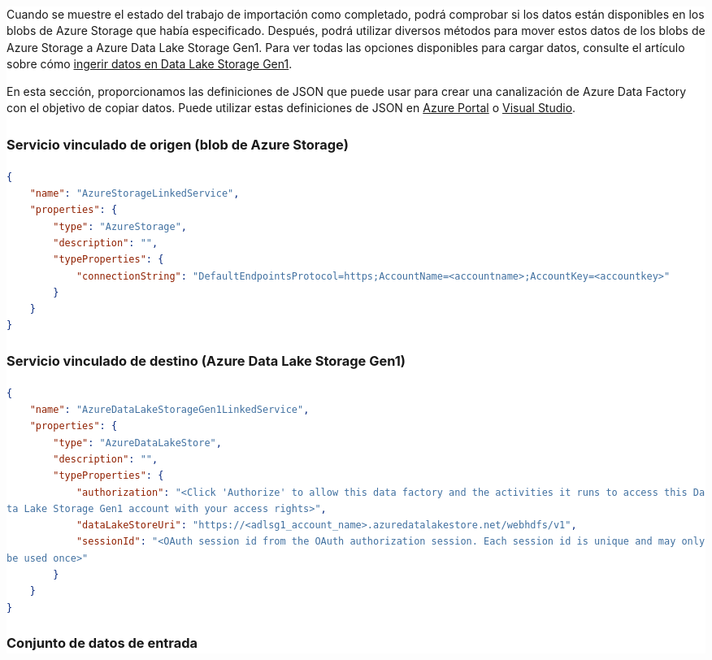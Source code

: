 Cuando se muestre el estado del trabajo de importación como completado, podrá comprobar si los datos están disponibles en los blobs de Azure Storage que había especificado. Después, podrá utilizar diversos métodos para mover estos datos de los blobs de Azure Storage a Azure Data Lake Storage Gen1. Para ver todas las opciones disponibles para cargar datos, consulte el artículo sobre cómo [ingerir datos en Data Lake Storage Gen1](data-lake-store-data-scenarios.md#ingest-data-into-data-lake-storage-gen1).

En esta sección, proporcionamos las definiciones de JSON que puede usar para crear una canalización de Azure Data Factory con el objetivo de copiar datos. Puede utilizar estas definiciones de JSON en [Azure Portal](../data-factory/tutorial-copy-data-portal.md) o [Visual Studio](../data-factory/tutorial-copy-data-dot-net.md).

### <a name="source-linked-service-azure-storage-blob"></a>Servicio vinculado de origen (blob de Azure Storage)

```JSON
{
    "name": "AzureStorageLinkedService",
    "properties": {
        "type": "AzureStorage",
        "description": "",
        "typeProperties": {
            "connectionString": "DefaultEndpointsProtocol=https;AccountName=<accountname>;AccountKey=<accountkey>"
        }
    }
}
```

### <a name="target-linked-service-data-lake-storage-gen1"></a>Servicio vinculado de destino (Azure Data Lake Storage Gen1)

```JSON
{
    "name": "AzureDataLakeStorageGen1LinkedService",
    "properties": {
        "type": "AzureDataLakeStore",
        "description": "",
        "typeProperties": {
            "authorization": "<Click 'Authorize' to allow this data factory and the activities it runs to access this Data Lake Storage Gen1 account with your access rights>",
            "dataLakeStoreUri": "https://<adlsg1_account_name>.azuredatalakestore.net/webhdfs/v1",
            "sessionId": "<OAuth session id from the OAuth authorization session. Each session id is unique and may only be used once>"
        }
    }
}
```

### <a name="input-data-set"></a>Conjunto de datos de entrada
